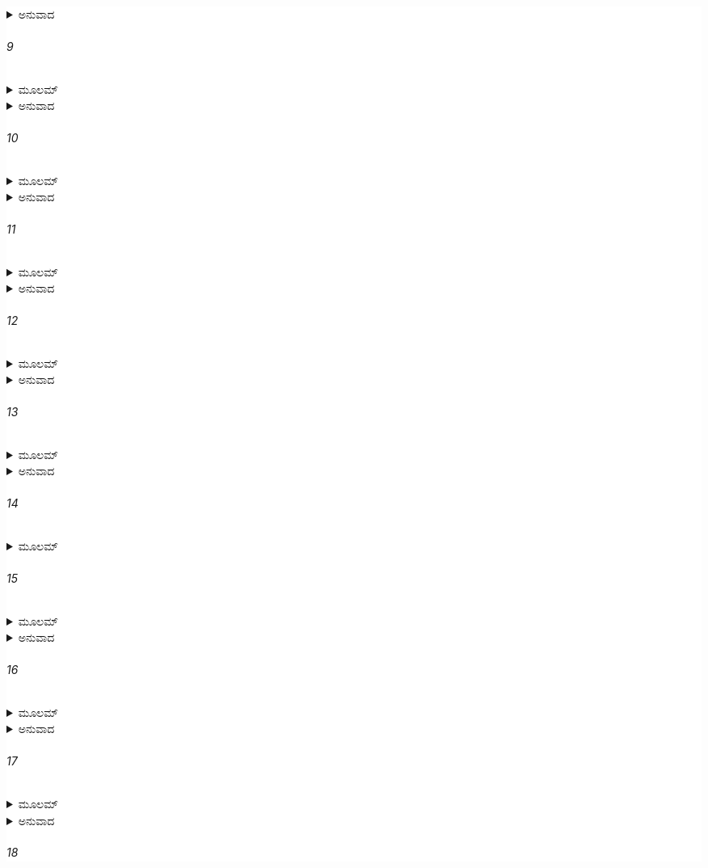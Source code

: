 <details><summary>ಅನುವಾದ</summary></details>

###### 9


<details><summary>ಮೂಲಮ್</summary></details>

<details><summary>ಅನುವಾದ</summary></details>

###### 10


<details><summary>ಮೂಲಮ್</summary></details>

<details><summary>ಅನುವಾದ</summary></details>

###### 11


<details><summary>ಮೂಲಮ್</summary></details>

<details><summary>ಅನುವಾದ</summary></details>

###### 12


<details><summary>ಮೂಲಮ್</summary></details>

<details><summary>ಅನುವಾದ</summary></details>

###### 13


<details><summary>ಮೂಲಮ್</summary></details>

<details><summary>ಅನುವಾದ</summary></details>

###### 14


<details><summary>ಮೂಲಮ್</summary></details>

###### 15


<details><summary>ಮೂಲಮ್</summary></details>

<details><summary>ಅನುವಾದ</summary></details>

###### 16


<details><summary>ಮೂಲಮ್</summary></details>

<details><summary>ಅನುವಾದ</summary></details>

###### 17


<details><summary>ಮೂಲಮ್</summary></details>

<details><summary>ಅನುವಾದ</summary></details>

###### 18

